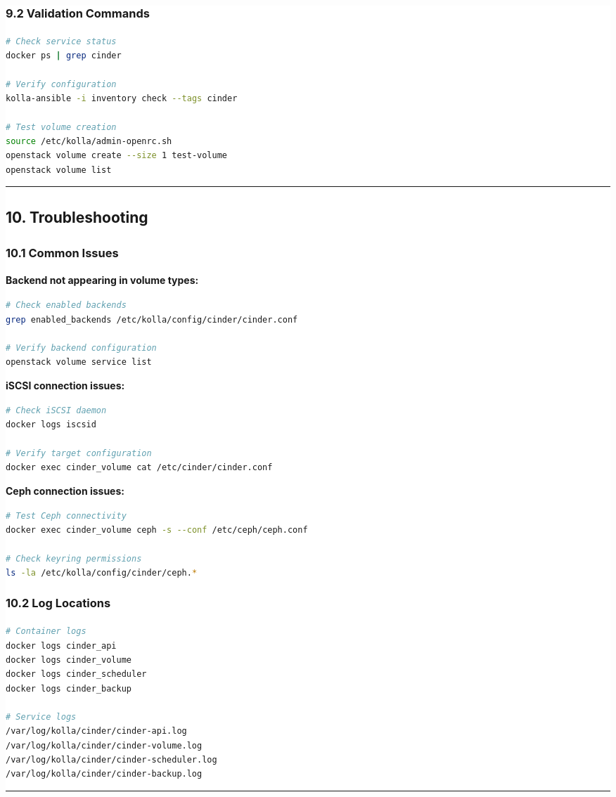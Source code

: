 ### 9.2 Validation Commands
```bash
# Check service status
docker ps | grep cinder

# Verify configuration
kolla-ansible -i inventory check --tags cinder

# Test volume creation
source /etc/kolla/admin-openrc.sh
openstack volume create --size 1 test-volume
openstack volume list
```

---

## 10. Troubleshooting

### 10.1 Common Issues

**Backend not appearing in volume types:**
```bash
# Check enabled backends
grep enabled_backends /etc/kolla/config/cinder/cinder.conf

# Verify backend configuration
openstack volume service list
```

**iSCSI connection issues:**
```bash
# Check iSCSI daemon
docker logs iscsid

# Verify target configuration
docker exec cinder_volume cat /etc/cinder/cinder.conf
```

**Ceph connection issues:**
```bash
# Test Ceph connectivity
docker exec cinder_volume ceph -s --conf /etc/ceph/ceph.conf

# Check keyring permissions
ls -la /etc/kolla/config/cinder/ceph.*
```

### 10.2 Log Locations
```bash
# Container logs
docker logs cinder_api
docker logs cinder_volume
docker logs cinder_scheduler
docker logs cinder_backup

# Service logs
/var/log/kolla/cinder/cinder-api.log
/var/log/kolla/cinder/cinder-volume.log
/var/log/kolla/cinder/cinder-scheduler.log
/var/log/kolla/cinder/cinder-backup.log
```

---